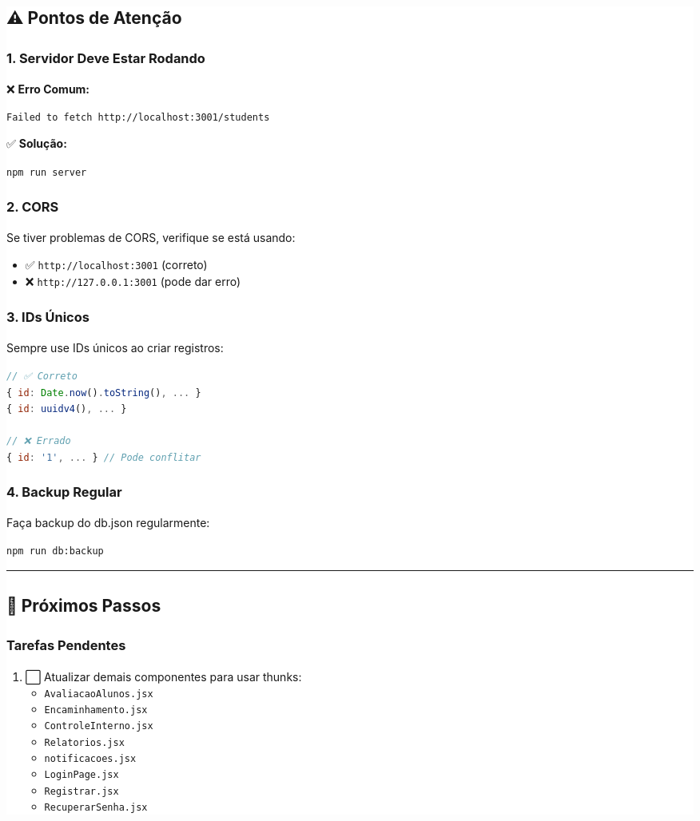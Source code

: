 
## ⚠️ Pontos de Atenção

### 1. Servidor Deve Estar Rodando

❌ **Erro Comum:**
```
Failed to fetch http://localhost:3001/students
```

✅ **Solução:**
```bash
npm run server
```

### 2. CORS

Se tiver problemas de CORS, verifique se está usando:
- ✅ `http://localhost:3001` (correto)
- ❌ `http://127.0.0.1:3001` (pode dar erro)

### 3. IDs Únicos

Sempre use IDs únicos ao criar registros:

```javascript
// ✅ Correto
{ id: Date.now().toString(), ... }
{ id: uuidv4(), ... }

// ❌ Errado
{ id: '1', ... } // Pode conflitar
```

### 4. Backup Regular

Faça backup do db.json regularmente:

```bash
npm run db:backup
```

---

## 📝 Próximos Passos

### Tarefas Pendentes

1. ⬜ Atualizar demais componentes para usar thunks:
   - `AvaliacaoAlunos.jsx`
   - `Encaminhamento.jsx`
   - `ControleInterno.jsx`
   - `Relatorios.jsx`
   - `notificacoes.jsx`
   - `LoginPage.jsx`
   - `Registrar.jsx`
   - `RecuperarSenha.jsx`
